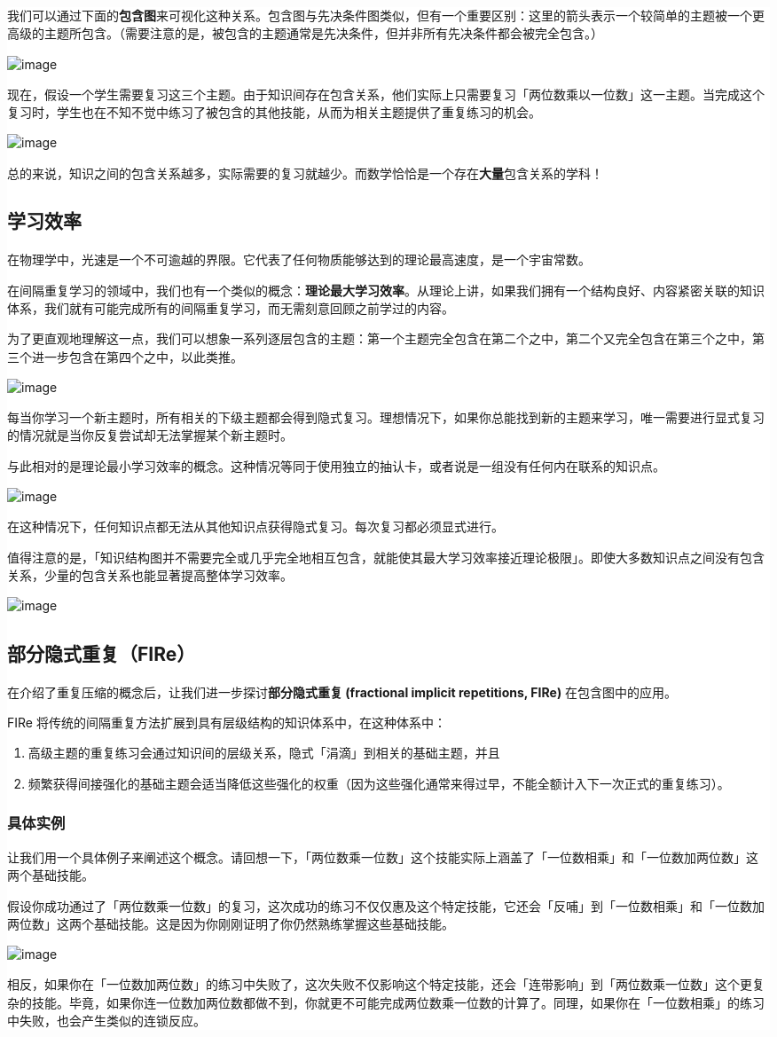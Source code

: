 我们可以通过下面的**包含图**来可视化这种关系。包含图与先决条件图类似，但有一个重要区别：这里的箭头表示一个较简单的主题被一个更高级的主题所包含。（需要注意的是，被包含的主题通常是先决条件，但并非所有先决条件都会被完全包含。）

![image](https://justinmath.com/files/blog/multiplication-encompassing-graph.png)

现在，假设一个学生需要复习这三个主题。由于知识间存在包含关系，他们实际上只需要复习「两位数乘以一位数」这一主题。当完成这个复习时，学生也在不知不觉中练习了被包含的其他技能，从而为相关主题提供了重复练习的机会。

![image](https://justinmath.com/files/blog/repetition-compression.png)

总的来说，知识之间的包含关系越多，实际需要的复习就越少。而数学恰恰是一个存在**大量**包含关系的学科！

## 学习效率

在物理学中，光速是一个不可逾越的界限。它代表了任何物质能够达到的理论最高速度，是一个宇宙常数。

在间隔重复学习的领域中，我们也有一个类似的概念：**理论最大学习效率**。从理论上讲，如果我们拥有一个结构良好、内容紧密关联的知识体系，我们就有可能完成所有的间隔重复学习，而无需刻意回顾之前学过的内容。

为了更直观地理解这一点，我们可以想象一系列逐层包含的主题：第一个主题完全包含在第二个之中，第二个又完全包含在第三个之中，第三个进一步包含在第四个之中，以此类推。

![image](https://justinmath.com/files/blog/encompassing-graph-max-efficiency.png)

每当你学习一个新主题时，所有相关的下级主题都会得到隐式复习。理想情况下，如果你总能找到新的主题来学习，唯一需要进行显式复习的情况就是当你反复尝试却无法掌握某个新主题时。

与此相对的是理论最小学习效率的概念。这种情况等同于使用独立的抽认卡，或者说是一组没有任何内在联系的知识点。

![image](https://justinmath.com/files/blog/encompassing-graph-min-efficiency.png)

在这种情况下，任何知识点都无法从其他知识点获得隐式复习。每次复习都必须显式进行。

值得注意的是，「知识结构图并不需要完全或几乎完全地相互包含，就能使其最大学习效率接近理论极限」。即使大多数知识点之间没有包含关系，少量的包含关系也能显著提高整体学习效率。

![image](https://justinmath.com/files/blog/learning-efficiency-vs-encompassing-density.png)

## 部分隐式重复（FIRe）

在介绍了重复压缩的概念后，让我们进一步探讨**部分隐式重复 (fractional implicit repetitions, FIRe)** 在包含图中的应用。

FIRe 将传统的间隔重复方法扩展到具有层级结构的知识体系中，在这种体系中：

1. 高级主题的重复练习会通过知识间的层级关系，隐式「涓滴」到相关的基础主题，并且

2. 频繁获得间接强化的基础主题会适当降低这些强化的权重（因为这些强化通常来得过早，不能全额计入下一次正式的重复练习）。

### **具体实例**

让我们用一个具体例子来阐述这个概念。请回想一下，「两位数乘一位数」这个技能实际上涵盖了「一位数相乘」和「一位数加两位数」这两个基础技能。

假设你成功通过了「两位数乘一位数」的复习，这次成功的练习不仅仅惠及这个特定技能，它还会「反哺」到「一位数相乘」和「一位数加两位数」这两个基础技能。这是因为你刚刚证明了你仍然熟练掌握这些基础技能。

![image](https://justinmath.com/files/blog/repetition-compression.png)

相反，如果你在「一位数加两位数」的练习中失败了，这次失败不仅影响这个特定技能，还会「连带影响」到「两位数乘一位数」这个更复杂的技能。毕竟，如果你连一位数加两位数都做不到，你就更不可能完成两位数乘一位数的计算了。同理，如果你在「一位数相乘」的练习中失败，也会产生类似的连锁反应。
